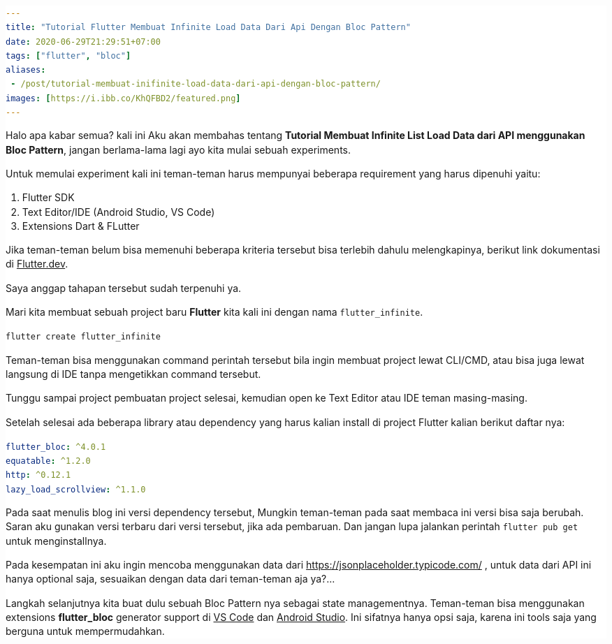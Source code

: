 ```yaml
---
title: "Tutorial Flutter Membuat Infinite Load Data Dari Api Dengan Bloc Pattern"
date: 2020-06-29T21:29:51+07:00
tags: ["flutter", "bloc"]
aliases:
 - /post/tutorial-membuat-inifinite-load-data-dari-api-dengan-bloc-pattern/
images: [https://i.ibb.co/KhQFBD2/featured.png]
---
```


Halo apa kabar semua? kali ini Aku akan membahas tentang **Tutorial Membuat Infinite List Load Data dari API menggunakan Bloc Pattern**, jangan berlama-lama lagi ayo kita mulai sebuah experiments.

Untuk memulai experiment kali ini teman-teman harus mempunyai beberapa requirement yang harus dipenuhi yaitu:

1. Flutter SDK
2. Text Editor/IDE (Android Studio, VS Code)
3. Extensions Dart & FLutter

Jika teman-teman belum bisa memenuhi beberapa kriteria tersebut bisa terlebih dahulu melengkapinya, berikut link dokumentasi di [Flutter.dev](//flutter.dev/docs/get-started/install).


Saya anggap tahapan tersebut sudah terpenuhi ya.

Mari kita membuat sebuah project baru **Flutter** kita kali ini dengan nama `flutter_infinite`.

```bash
flutter create flutter_infinite
```

Teman-teman bisa menggunakan command perintah tersebut bila ingin membuat project lewat CLI/CMD, atau bisa juga lewat langsung di IDE tanpa mengetikkan command tersebut.

Tunggu sampai project pembuatan project selesai, kemudian open ke Text Editor atau IDE teman masing-masing.

Setelah selesai ada beberapa library atau dependency yang harus kalian install di project Flutter kalian berikut daftar nya:

```yaml
flutter_bloc: ^4.0.1
equatable: ^1.2.0
http: ^0.12.1
lazy_load_scrollview: ^1.1.0
```

Pada saat menulis blog ini versi dependency tersebut, Mungkin teman-teman pada saat membaca ini versi bisa saja berubah. Saran aku gunakan versi terbaru dari versi tersebut, jika ada pembaruan. Dan jangan lupa jalankan perintah `flutter pub get` untuk menginstallnya.

Pada kesempatan ini aku ingin mencoba menggunakan data dari https://jsonplaceholder.typicode.com/ , untuk data dari API ini hanya optional saja, sesuaikan dengan data dari teman-teman aja ya?...

Langkah selanjutnya kita buat dulu sebuah Bloc Pattern nya sebagai state managementnya. Teman-teman bisa menggunakan extensions **flutter_bloc** generator support di [VS Code](//marketplace.visualstudio.com/items?itemName=FelixAngelov.bloc) dan [Android Studio](//plugins.jetbrains.com/plugin/12411-flutter-bloc-generator). Ini sifatnya hanya opsi saja, karena ini tools saja yang berguna untuk mempermudahkan.
